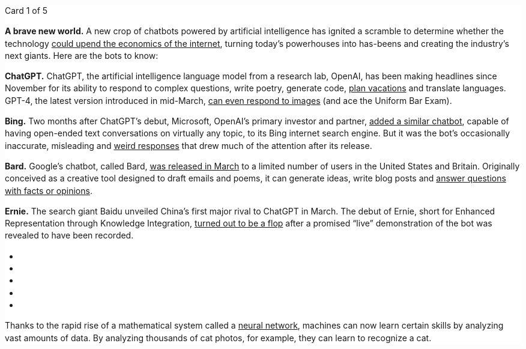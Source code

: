 Card 1 of 5

**A brave new world.** A new crop of chatbots powered by artificial intelligence has ignited a scramble to determine whether the technology [could upend the economics of the internet](https://www.nytimes.com/2023/03/08/technology/chatbots-disrupt-internet-industry.html?action=click&pgtype=Article&state=default&module=styln-artificial-intelligence&variant=show&region=MAIN_CONTENT_1&block=storyline_levelup_swipe_recirc), turning today’s powerhouses into has-beens and creating the industry’s next giants. Here are the bots to know:

**ChatGPT.** ChatGPT, the artificial intelligence language model from a research lab, OpenAI, has been making headlines since November for its ability to respond to complex questions, write poetry, generate code, [plan vacations](https://www.nytimes.com/2023/03/16/travel/chatgpt-artificial-intelligence-travel-vacation.html?action=click&pgtype=Article&state=default&module=styln-artificial-intelligence&variant=show&region=MAIN_CONTENT_1&block=storyline_levelup_swipe_recirc) and translate languages. GPT-4, the latest version introduced in mid-March, [can even respond to images](https://www.nytimes.com/2023/03/14/technology/openai-new-gpt4.html?action=click&pgtype=Article&state=default&module=styln-artificial-intelligence&variant=show&region=MAIN_CONTENT_1&block=storyline_levelup_swipe_recirc) (and ace the Uniform Bar Exam).

**Bing.** Two months after ChatGPT’s debut, Microsoft, OpenAI’s primary investor and partner, [added a similar chatbot](https://www.nytimes.com/2023/02/07/technology/microsoft-ai-chatgpt-bing.html?action=click&pgtype=Article&state=default&module=styln-artificial-intelligence&variant=show&region=MAIN_CONTENT_1&block=storyline_levelup_swipe_recirc), capable of having open-ended text conversations on virtually any topic, to its Bing internet search engine. But it was the bot’s occasionally inaccurate, misleading and [weird responses](https://www.nytimes.com/2023/02/16/technology/bing-chatbot-microsoft-chatgpt.html?action=click&pgtype=Article&state=default&module=styln-artificial-intelligence&variant=show&region=MAIN_CONTENT_1&block=storyline_levelup_swipe_recirc) that drew much of the attention after its release.

**Bard.** Google’s chatbot, called Bard, [was released in March](https://www.nytimes.com/2023/03/21/technology/google-bard-chatbot.html?action=click&pgtype=Article&state=default&module=styln-artificial-intelligence&variant=show&region=MAIN_CONTENT_1&block=storyline_levelup_swipe_recirc) to a limited number of users in the United States and Britain. Originally conceived as a creative tool designed to draft emails and poems, it can generate ideas, write blog posts and [answer questions with facts or opinions](https://www.nytimes.com/2023/03/21/technology/google-bard-guide-test.html?action=click&pgtype=Article&state=default&module=styln-artificial-intelligence&variant=show&region=MAIN_CONTENT_1&block=storyline_levelup_swipe_recirc).

**Ernie.** The search giant Baidu unveiled China’s first major rival to ChatGPT in March. The debut of Ernie, short for Enhanced Representation through Knowledge Integration, [turned out to be a flop](https://www.nytimes.com/2023/03/16/world/asia/china-baidu-chatgpt-ernie.html?action=click&pgtype=Article&state=default&module=styln-artificial-intelligence&variant=show&region=MAIN_CONTENT_1&block=storyline_levelup_swipe_recirc) after a promised “live” demonstration of the bot was revealed to have been recorded.

*
*
*
*
*

Thanks to the rapid rise of a mathematical system called a [neural network](https://www.nytimes.com/2018/03/06/technology/google-artificial-intelligence.html), machines can now learn certain skills by analyzing vast amounts of data. By analyzing thousands of cat photos, for example, they can learn to recognize a cat.
